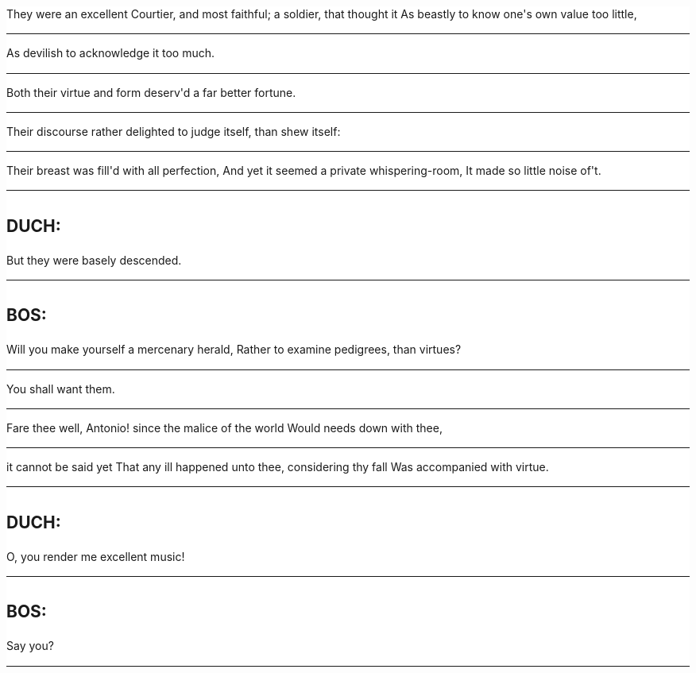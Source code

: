 
They were an excellent Courtier, and most faithful; a soldier, that thought it
As beastly to know one's own value too little, 

---

As devilish to acknowledge it too much.

---


Both their virtue and form deserv'd a far better fortune.

---


Their discourse rather delighted to judge itself, than shew itself: 

---

Their breast was fill'd with all perfection,
And yet it seemed a private whispering-room, It made so little noise of't.

---

## DUCH:	
But they were basely descended. 

---

## BOS:
Will you make yourself a mercenary herald,
Rather to examine pedigrees, than virtues? 

---

You shall want them.

---


Fare thee well, Antonio! since the malice of the world Would needs down with thee, 

---

it cannot be said yet That any ill happened unto thee, considering thy fall Was accompanied with virtue.

---

## DUCH:	
O, you render me excellent music! 

---

## BOS:
Say you?

---